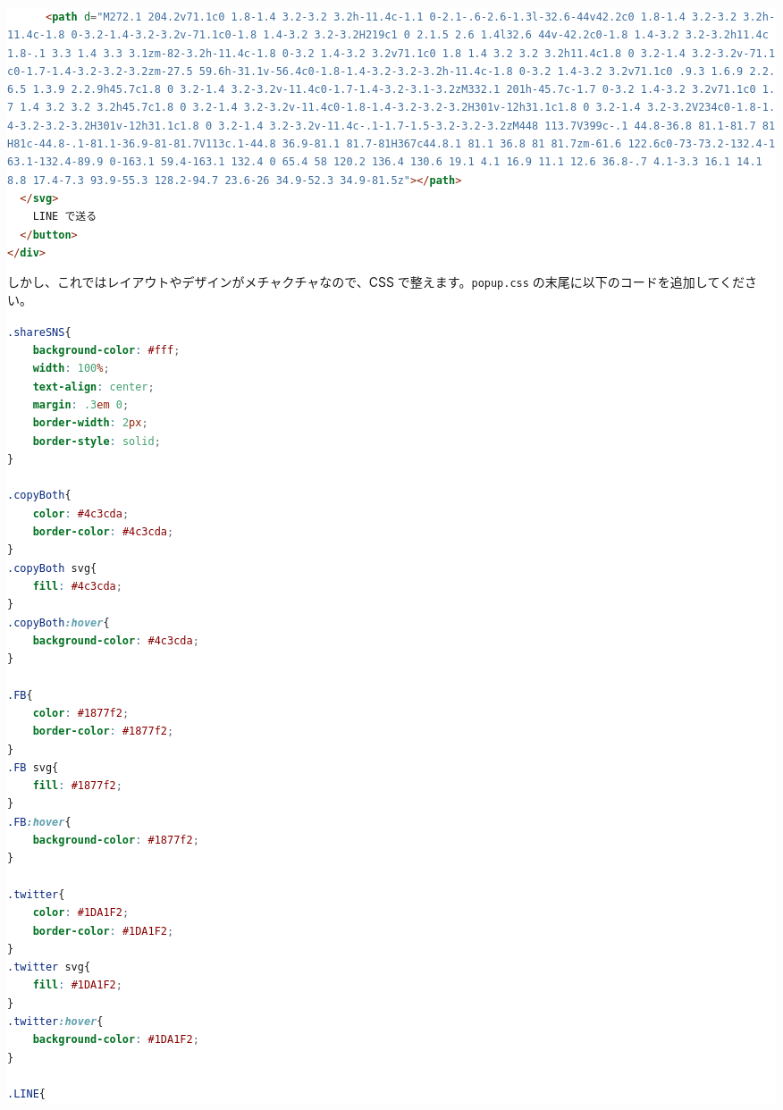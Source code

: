 ```HTML
      <path d="M272.1 204.2v71.1c0 1.8-1.4 3.2-3.2 3.2h-11.4c-1.1 0-2.1-.6-2.6-1.3l-32.6-44v42.2c0 1.8-1.4 3.2-3.2 3.2h-11.4c-1.8 0-3.2-1.4-3.2-3.2v-71.1c0-1.8 1.4-3.2 3.2-3.2H219c1 0 2.1.5 2.6 1.4l32.6 44v-42.2c0-1.8 1.4-3.2 3.2-3.2h11.4c1.8-.1 3.3 1.4 3.3 3.1zm-82-3.2h-11.4c-1.8 0-3.2 1.4-3.2 3.2v71.1c0 1.8 1.4 3.2 3.2 3.2h11.4c1.8 0 3.2-1.4 3.2-3.2v-71.1c0-1.7-1.4-3.2-3.2-3.2zm-27.5 59.6h-31.1v-56.4c0-1.8-1.4-3.2-3.2-3.2h-11.4c-1.8 0-3.2 1.4-3.2 3.2v71.1c0 .9.3 1.6.9 2.2.6.5 1.3.9 2.2.9h45.7c1.8 0 3.2-1.4 3.2-3.2v-11.4c0-1.7-1.4-3.2-3.1-3.2zM332.1 201h-45.7c-1.7 0-3.2 1.4-3.2 3.2v71.1c0 1.7 1.4 3.2 3.2 3.2h45.7c1.8 0 3.2-1.4 3.2-3.2v-11.4c0-1.8-1.4-3.2-3.2-3.2H301v-12h31.1c1.8 0 3.2-1.4 3.2-3.2V234c0-1.8-1.4-3.2-3.2-3.2H301v-12h31.1c1.8 0 3.2-1.4 3.2-3.2v-11.4c-.1-1.7-1.5-3.2-3.2-3.2zM448 113.7V399c-.1 44.8-36.8 81.1-81.7 81H81c-44.8-.1-81.1-36.9-81-81.7V113c.1-44.8 36.9-81.1 81.7-81H367c44.8.1 81.1 36.8 81 81.7zm-61.6 122.6c0-73-73.2-132.4-163.1-132.4-89.9 0-163.1 59.4-163.1 132.4 0 65.4 58 120.2 136.4 130.6 19.1 4.1 16.9 11.1 12.6 36.8-.7 4.1-3.3 16.1 14.1 8.8 17.4-7.3 93.9-55.3 128.2-94.7 23.6-26 34.9-52.3 34.9-81.5z"></path>
  </svg>
    LINE で送る
  </button>
</div>
```

しかし、これではレイアウトやデザインがメチャクチャなので、CSS で整えます。`popup.css` の末尾に以下のコードを追加してください。

```CSS
.shareSNS{
    background-color: #fff;
    width: 100%;
    text-align: center;
    margin: .3em 0;
    border-width: 2px;
    border-style: solid;
}

.copyBoth{
    color: #4c3cda;
    border-color: #4c3cda;
}
.copyBoth svg{
    fill: #4c3cda;
}
.copyBoth:hover{
    background-color: #4c3cda;
}

.FB{
    color: #1877f2;
    border-color: #1877f2;
}
.FB svg{
    fill: #1877f2;
}
.FB:hover{
    background-color: #1877f2;
}

.twitter{
    color: #1DA1F2;
    border-color: #1DA1F2;
}
.twitter svg{
    fill: #1DA1F2;
}
.twitter:hover{
    background-color: #1DA1F2;
}

.LINE{
```